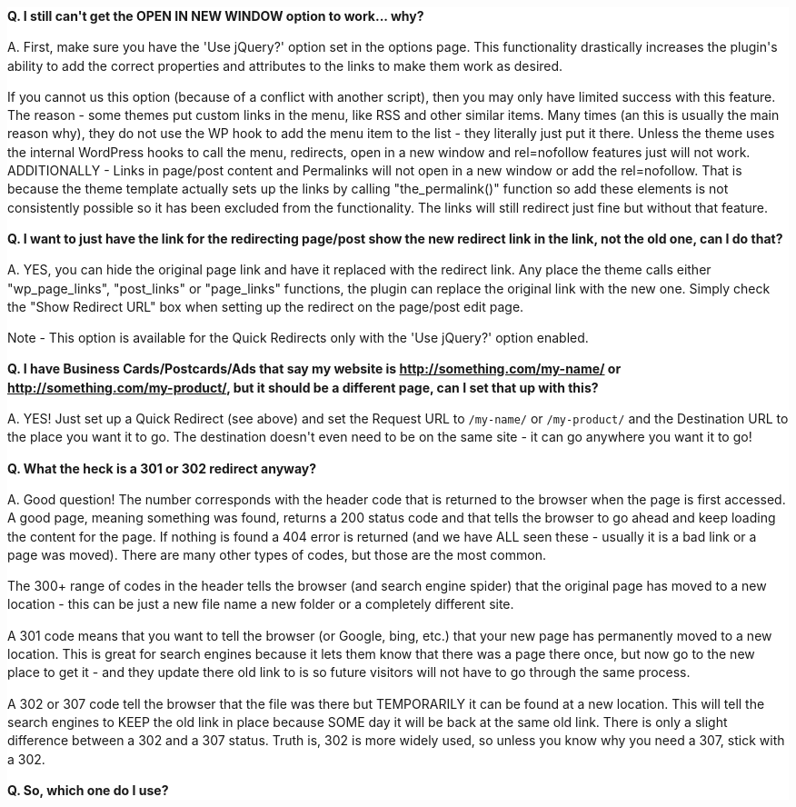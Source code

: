 **Q. I still can't get the OPEN IN NEW WINDOW option to work... why?**

A. First, make sure you have the 'Use jQuery?' option set in the options page. This functionality drastically increases the plugin's ability to add the correct properties and attributes to the links to make them work as desired.

If you cannot us this option (because of a conflict with another script), then you may only have limited success with this feature.
The reason - some themes put custom links in the menu, like RSS and other similar items. Many times (an this is usually the main reason why), they do not use the WP hook to add the menu item to the list - they literally just put it there. Unless the theme uses the internal WordPress hooks to call the menu, redirects, open in a new window and rel=nofollow features just will not work.
ADDITIONALLY - Links in page/post content and Permalinks will not open in a new window or add the rel=nofollow. That is because the theme template actually sets up the links by calling "the_permalink()" function so add these elements is not consistently possible so it has been excluded from the functionality. The links will still redirect just fine but without that feature.

**Q. I want to just have the link for the redirecting page/post show the new redirect link in the link, not the old one, can I do that?**

A. YES, you can hide the original page link and have it replaced with the redirect link. Any place the theme calls either "wp_page_links", "post_links" or "page_links" functions, the plugin can replace the original link with the new one. Simply check the "Show Redirect URL" box when setting up the redirect on the page/post edit page.

Note - This option is available for the Quick Redirects only with the 'Use jQuery?' option enabled.

**Q. I have Business Cards/Postcards/Ads that say my website is http://something.com/my-name/ or http://something.com/my-product/, but it should be a different page, can I set that up with this?**

A. YES! Just set up a Quick Redirect (see above) and set the Request URL to `/my-name/` or `/my-product/` and the Destination URL to the place you want it to go. The destination doesn't even need to be on the same site - it can go anywhere you want it to go!

**Q. What the heck is a 301 or 302 redirect anyway?**

A. Good question! The number corresponds with the header code that is returned to the browser when the page is first accessed. A good page, meaning something was found, returns a 200 status code and that tells the browser to go ahead and keep loading the content for the page. If nothing is found a 404 error is returned (and we have ALL seen these - usually it is a bad link or a page was moved). There are many other types of codes, but those are the most common.

The 300+ range of codes in the header tells the browser (and search engine spider) that the original page has moved to a new location - this can be just a new file name a new folder or a completely different site.

A 301 code means that you want to tell the browser (or Google, bing, etc.) that your new page has permanently moved to a new location. This is great for search engines because it lets them know that there was a page there once, but now go to the new place to get it - and they update there old link to is so future visitors will not have to go through the same process.

A 302 or 307 code tell the browser that the file was there but TEMPORARILY it can be found at a new location. This will tell the search engines to KEEP the old link in place because SOME day it will be back at the same old link. There is only a slight difference between a 302 and a 307 status. Truth is, 302 is more widely used, so unless you know why you need a 307, stick with a 302.

**Q. So, which one do I use?**
